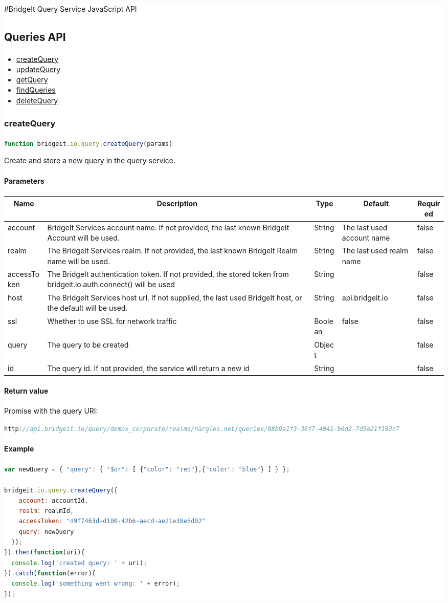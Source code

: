 #BridgeIt Query Service JavaScript API

## Queries API

* [createQuery](#createQuery)
* [updateQuery](#updateQuery)
* [getQuery](#getQuery)
* [findQueries](#findQueries)
* [deleteQuery](#deleteQuery)

### <a name="createQuery"></a>createQuery

```javascript
function bridgeit.io.query.createQuery(params)
```

Create and store a new query in the query service.

#### Parameters

| Name | Description | Type | Default | Required |
| ---- | ----------- | ---- | ------- | -------- |
| account | BridgeIt Services account name. If not provided, the last known BridgeIt Account will be used. | String | The last used account name | false |
| realm | The BridgeIt Services realm. If not provided, the last known BridgeIt Realm name will be used. | String | The last used realm name | false |
| accessToken | The BridgeIt authentication token. If not provided, the stored token from bridgeit.io.auth.connect() will be used | String | | false |
| host | The BridgeIt Services host url. If not supplied, the last used BridgeIt host, or the default will be used. | String | api.bridgeit.io | false |
| ssl | Whether to use SSL for network traffic | Boolean | false | false |
| query | The query to be created | Object |  | false |
| id | The query id. If not provided, the service will return a new id | String |  | false |

#### Return value

Promise with the query URI:

```javascript
http://api.bridgeit.io/query/demox_corporate/realms/nargles.net/queries/88b9a1f3-36f7-4041-b6d2-7d5a21f193c7
```

#### Example

```javascript
var newQuery = { "query": { "$or": [ {"color": "red"},{"color": "blue"} ] } };

bridgeit.io.query.createQuery({
    account: accountId,
    realm: realmId,
    accessToken: "d9f7463d-d100-42b6-aecd-ae21e38e5d02"
    query: newQuery
  });
}).then(function(uri){
  console.log('created query: ' + uri);
}).catch(function(error){
  console.log('something went wrong: ' + error);
});
```
